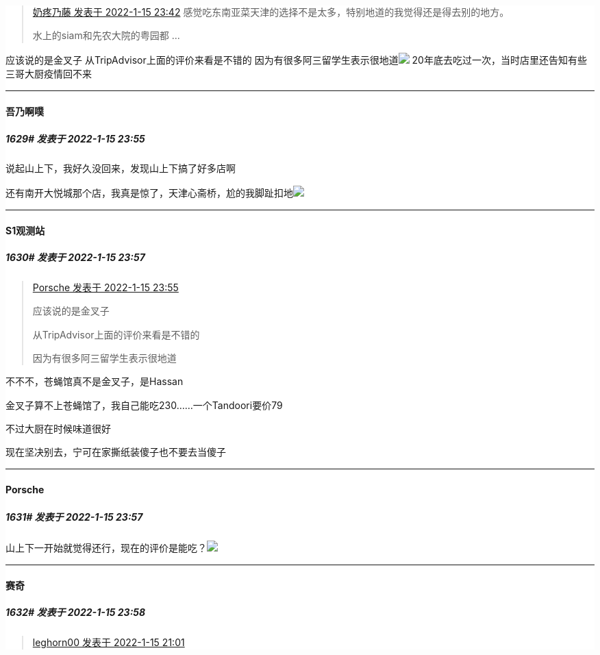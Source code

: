 <blockquote><a href="httphttps://bbs.saraba1st.com/2b/forum.php?mod=redirect&amp;goto=findpost&amp;pid=54306785&amp;ptid=2046370" target="_blank">奶疼乃藤 发表于 2022-1-15 23:42</a>
感觉吃东南亚菜天津的选择不是太多，特别地道的我觉得还是得去别的地方。

水上的siam和先农大院的粤园都 ...</blockquote>
应该说的是金叉子
从TripAdvisor上面的评价来看是不错的
因为有很多阿三留学生表示很地道<img src="https://static.saraba1st.com/image/smiley/face2017/067.png" referrerpolicy="no-referrer">
20年底去吃过一次，当时店里还告知有些三哥大厨疫情回不来

*****

####  吾乃啊噗  
##### 1629#       发表于 2022-1-15 23:55

说起山上下，我好久没回来，发现山上下搞了好多店啊

还有南开大悦城那个店，我真是惊了，天津心斋桥，尬的我脚趾扣地<img src="https://static.saraba1st.com/image/smiley/face2017/067.png" referrerpolicy="no-referrer">

*****

####  S1观测站  
##### 1630#       发表于 2022-1-15 23:57

<blockquote><a href="httphttps://bbs.saraba1st.com/2b/forum.php?mod=redirect&amp;goto=findpost&amp;pid=54306911&amp;ptid=2046370" target="_blank">Porsche 发表于 2022-1-15 23:55</a>

应该说的是金叉子

从TripAdvisor上面的评价来看是不错的

因为有很多阿三留学生表示很地道</blockquote>
不不不，苍蝇馆真不是金叉子，是Hassan

金叉子算不上苍蝇馆了，我自己能吃230……一个Tandoori要价79

不过大厨在时候味道很好

现在坚决别去，宁可在家撕纸装傻子也不要去当傻子

*****

####  Porsche  
##### 1631#       发表于 2022-1-15 23:57

山上下一开始就觉得还行，现在的评价是能吃？<img src="https://static.saraba1st.com/image/smiley/face2017/091.png" referrerpolicy="no-referrer">

*****

####  赛奇  
##### 1632#       发表于 2022-1-15 23:58

<blockquote><a href="httphttps://bbs.saraba1st.com/2b/forum.php?mod=redirect&amp;goto=findpost&amp;pid=54303833&amp;ptid=2046370" target="_blank">leghorn00 发表于 2022-1-15 21:01</a>
